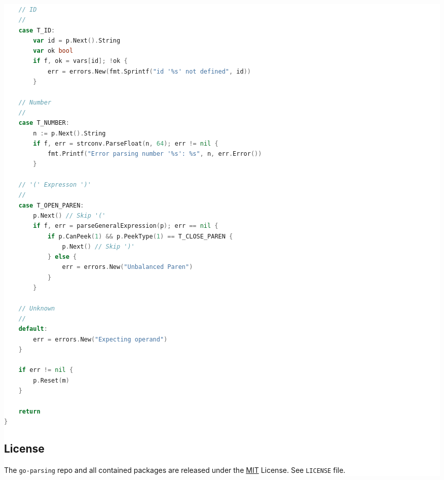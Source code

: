 ```go
	// ID
	//
	case T_ID:
		var id = p.Next().String
		var ok bool
		if f, ok = vars[id]; !ok {
			err = errors.New(fmt.Sprintf("id '%s' not defined", id))
		}

	// Number
	//
	case T_NUMBER:
		n := p.Next().String
		if f, err = strconv.ParseFloat(n, 64); err != nil {
			fmt.Printf("Error parsing number '%s': %s", n, err.Error())
		}

	// '(' Expresson ')'
	//
	case T_OPEN_PAREN:
		p.Next() // Skip '('
		if f, err = parseGeneralExpression(p); err == nil {
			if p.CanPeek(1) && p.PeekType(1) == T_CLOSE_PAREN {
				p.Next() // Skip ')'
			} else {
				err = errors.New("Unbalanced Paren")
			}
		}

	// Unknown
	//
	default:
		err = errors.New("Expecting operand")
	}

	if err != nil {
		p.Reset(m)
	}

	return
}
```

## License

The `go-parsing` repo and all contained packages are released under the [MIT](https://opensource.org/licenses/MIT) License.  See `LICENSE` file.
